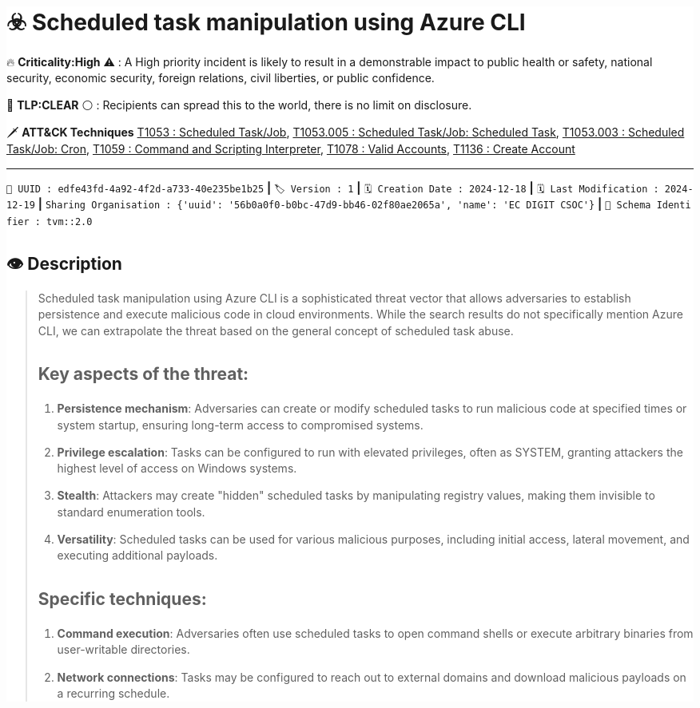

# ☣️ Scheduled task manipulation using Azure CLI

🔥 **Criticality:High** ⚠️ : A High priority incident is likely to result in a demonstrable impact to public health or safety, national security, economic security, foreign relations, civil liberties, or public confidence. 

🚦 **TLP:CLEAR** ⚪ : Recipients can spread this to the world, there is no limit on disclosure.


🗡️ **ATT&CK Techniques** [T1053 : Scheduled Task/Job](https://attack.mitre.org/techniques/T1053 'Adversaries may abuse task scheduling functionality to facilitate initial or recurring execution of malicious code Utilities exist within all major op'), [T1053.005 : Scheduled Task/Job: Scheduled Task](https://attack.mitre.org/techniques/T1053/005 'Adversaries may abuse the Windows Task Scheduler to perform task scheduling for initial or recurring execution of malicious code There are multiple wa'), [T1053.003 : Scheduled Task/Job: Cron](https://attack.mitre.org/techniques/T1053/003 'Adversaries may abuse the codecroncode utility to perform task scheduling for initial or recurring execution of malicious codeCitation 20 macOS Common'), [T1059 : Command and Scripting Interpreter](https://attack.mitre.org/techniques/T1059 'Adversaries may abuse command and script interpreters to execute commands, scripts, or binaries These interfaces and languages provide ways of interac'), [T1078 : Valid Accounts](https://attack.mitre.org/techniques/T1078 'Adversaries may obtain and abuse credentials of existing accounts as a means of gaining Initial Access, Persistence, Privilege Escalation, or Defense '), [T1136 : Create Account](https://attack.mitre.org/techniques/T1136 'Adversaries may create an account to maintain access to victim systemsCitation Symantec WastedLocker June 2020 With a sufficient level of access, crea')



---

`🔑 UUID : edfe43fd-4a92-4f2d-a733-40e235be1b25` **|** `🏷️ Version : 1` **|** `🗓️ Creation Date : 2024-12-18` **|** `🗓️ Last Modification : 2024-12-19` **|** `Sharing Organisation : {'uuid': '56b0a0f0-b0bc-47d9-bb46-02f80ae2065a', 'name': 'EC DIGIT CSOC'}` **|** `🧱 Schema Identifier : tvm::2.0`


## 👁️ Description

> Scheduled task manipulation using Azure CLI is a sophisticated threat vector that 
> allows adversaries to establish persistence and execute malicious code in cloud environments. 
> While the search results do not specifically mention Azure CLI, we can extrapolate 
> the threat based on the general concept of scheduled task abuse.    
> 
> ## Key aspects of the threat:    
> 
> 1. **Persistence mechanism**: Adversaries can create or modify scheduled tasks to 
> run malicious code at specified times or system startup, ensuring long-term access 
> to compromised systems.    
> 
> 2. **Privilege escalation**: Tasks can be configured to run with elevated privileges, 
> often as SYSTEM, granting attackers the highest level of access on Windows systems.    
> 
> 3. **Stealth**: Attackers may create "hidden" scheduled tasks by manipulating registry 
> values, making them invisible to standard enumeration tools.    
> 
> 4. **Versatility**: Scheduled tasks can be used for various malicious purposes, 
> including initial access, lateral movement, and executing additional payloads.    
> 
> ## Specific techniques:    
> 
> 1. **Command execution**: Adversaries often use scheduled tasks to open command 
> shells or execute arbitrary binaries from user-writable directories.    
> 
> 2. **Network connections**: Tasks may be configured to reach out to external domains 
> and download malicious payloads on a recurring schedule.    
> 